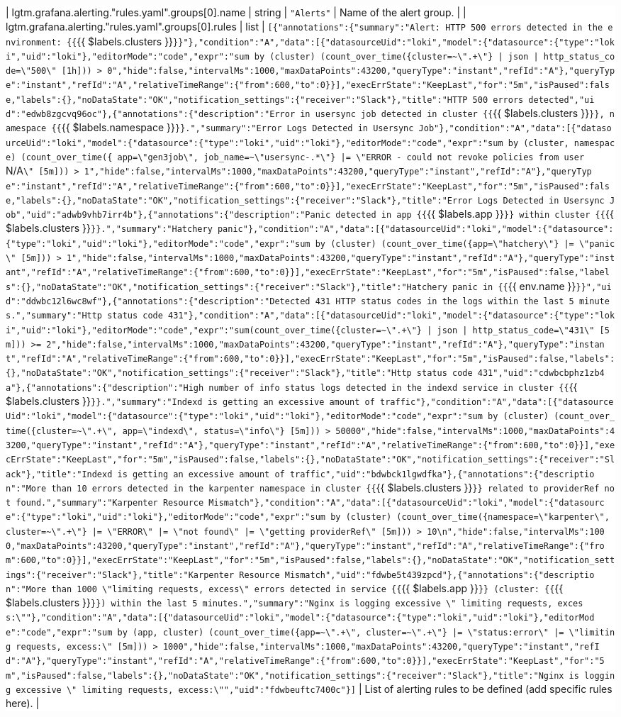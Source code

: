 | lgtm.grafana.alerting."rules.yaml".groups[0].name | string | `"Alerts"` | Name of the alert group. |
| lgtm.grafana.alerting."rules.yaml".groups[0].rules | list | `[{"annotations":{"summary":"Alert: HTTP 500 errors detected in the environment: {{`{{ $labels.clusters }}`}}"},"condition":"A","data":[{"datasourceUid":"loki","model":{"datasource":{"type":"loki","uid":"loki"},"editorMode":"code","expr":"sum by (cluster) (count_over_time({cluster=~\".+\"} | json | http_status_code=\"500\" [1h])) > 0","hide":false,"intervalMs":1000,"maxDataPoints":43200,"queryType":"instant","refId":"A"},"queryType":"instant","refId":"A","relativeTimeRange":{"from":600,"to":0}}],"execErrState":"KeepLast","for":"5m","isPaused":false,"labels":{},"noDataState":"OK","notification_settings":{"receiver":"Slack"},"title":"HTTP 500 errors detected","uid":"edwb8zgcvq96oc"},{"annotations":{"description":"Error in usersync job detected in cluster {{`{{ $labels.clusters }}`}}, namespace {{`{{ $labels.namespace }}`}}.","summary":"Error Logs Detected in Usersync Job"},"condition":"A","data":[{"datasourceUid":"loki","model":{"datasource":{"type":"loki","uid":"loki"},"editorMode":"code","expr":"sum by (cluster, namespace) (count_over_time({ app=\"gen3job\", job_name=~\"usersync-.*\"} |= \"ERROR - could not revoke policies from user `N/A`\" [5m])) > 1","hide":false,"intervalMs":1000,"maxDataPoints":43200,"queryType":"instant","refId":"A"},"queryType":"instant","refId":"A","relativeTimeRange":{"from":600,"to":0}}],"execErrState":"KeepLast","for":"5m","isPaused":false,"labels":{},"noDataState":"OK","notification_settings":{"receiver":"Slack"},"title":"Error Logs Detected in Usersync Job","uid":"adwb9vhb7irr4b"},{"annotations":{"description":"Panic detected in app {{`{{ $labels.app }}`}} within cluster {{`{{ $labels.clusters }}`}}.","summary":"Hatchery panic"},"condition":"A","data":[{"datasourceUid":"loki","model":{"datasource":{"type":"loki","uid":"loki"},"editorMode":"code","expr":"sum by (cluster) (count_over_time({app=\"hatchery\"} |= \"panic\" [5m])) > 1","hide":false,"intervalMs":1000,"maxDataPoints":43200,"queryType":"instant","refId":"A"},"queryType":"instant","refId":"A","relativeTimeRange":{"from":600,"to":0}}],"execErrState":"KeepLast","for":"5m","isPaused":false,"labels":{},"noDataState":"OK","notification_settings":{"receiver":"Slack"},"title":"Hatchery panic in {{`{{ env.name }}`}}","uid":"ddwbc12l6wc8wf"},{"annotations":{"description":"Detected 431 HTTP status codes in the logs within the last 5 minutes.","summary":"Http status code 431"},"condition":"A","data":[{"datasourceUid":"loki","model":{"datasource":{"type":"loki","uid":"loki"},"editorMode":"code","expr":"sum(count_over_time({cluster=~\".+\"} | json | http_status_code=\"431\" [5m])) >= 2","hide":false,"intervalMs":1000,"maxDataPoints":43200,"queryType":"instant","refId":"A"},"queryType":"instant","refId":"A","relativeTimeRange":{"from":600,"to":0}}],"execErrState":"KeepLast","for":"5m","isPaused":false,"labels":{},"noDataState":"OK","notification_settings":{"receiver":"Slack"},"title":"Http status code 431","uid":"cdwbcbphz1zb4a"},{"annotations":{"description":"High number of info status logs detected in the indexd service in cluster {{`{{ $labels.clusters }}`}}.","summary":"Indexd is getting an excessive amount of traffic"},"condition":"A","data":[{"datasourceUid":"loki","model":{"datasource":{"type":"loki","uid":"loki"},"editorMode":"code","expr":"sum by (cluster) (count_over_time({cluster=~\".+\", app=\"indexd\", status=\"info\"} [5m])) > 50000","hide":false,"intervalMs":1000,"maxDataPoints":43200,"queryType":"instant","refId":"A"},"queryType":"instant","refId":"A","relativeTimeRange":{"from":600,"to":0}}],"execErrState":"KeepLast","for":"5m","isPaused":false,"labels":{},"noDataState":"OK","notification_settings":{"receiver":"Slack"},"title":"Indexd is getting an excessive amount of traffic","uid":"bdwbck1lgwdfka"},{"annotations":{"description":"More than 10 errors detected in the karpenter namespace in cluster {{`{{ $labels.clusters }}`}} related to providerRef not found.","summary":"Karpenter Resource Mismatch"},"condition":"A","data":[{"datasourceUid":"loki","model":{"datasource":{"type":"loki","uid":"loki"},"editorMode":"code","expr":"sum by (cluster) (count_over_time({namespace=\"karpenter\", cluster=~\".+\"} |= \"ERROR\" |= \"not found\" |= \"getting providerRef\" [5m])) > 10\n","hide":false,"intervalMs":1000,"maxDataPoints":43200,"queryType":"instant","refId":"A"},"queryType":"instant","refId":"A","relativeTimeRange":{"from":600,"to":0}}],"execErrState":"KeepLast","for":"5m","isPaused":false,"labels":{},"noDataState":"OK","notification_settings":{"receiver":"Slack"},"title":"Karpenter Resource Mismatch","uid":"fdwbe5t439zpcd"},{"annotations":{"description":"More than 1000 \"limiting requests, excess\" errors detected in service {{`{{ $labels.app }}`}} (cluster: {{`{{ $labels.clusters }}`}}) within the last 5 minutes.","summary":"Nginx is logging excessive \" limiting requests, excess:\""},"condition":"A","data":[{"datasourceUid":"loki","model":{"datasource":{"type":"loki","uid":"loki"},"editorMode":"code","expr":"sum by (app, cluster) (count_over_time({app=~\".+\", cluster=~\".+\"} |= \"status:error\" |= \"limiting requests, excess:\" [5m])) > 1000","hide":false,"intervalMs":1000,"maxDataPoints":43200,"queryType":"instant","refId":"A"},"queryType":"instant","refId":"A","relativeTimeRange":{"from":600,"to":0}}],"execErrState":"KeepLast","for":"5m","isPaused":false,"labels":{},"noDataState":"OK","notification_settings":{"receiver":"Slack"},"title":"Nginx is logging excessive \" limiting requests, excess:\"","uid":"fdwbeuftc7400c"}]` | List of alerting rules to be defined (add specific rules here). |